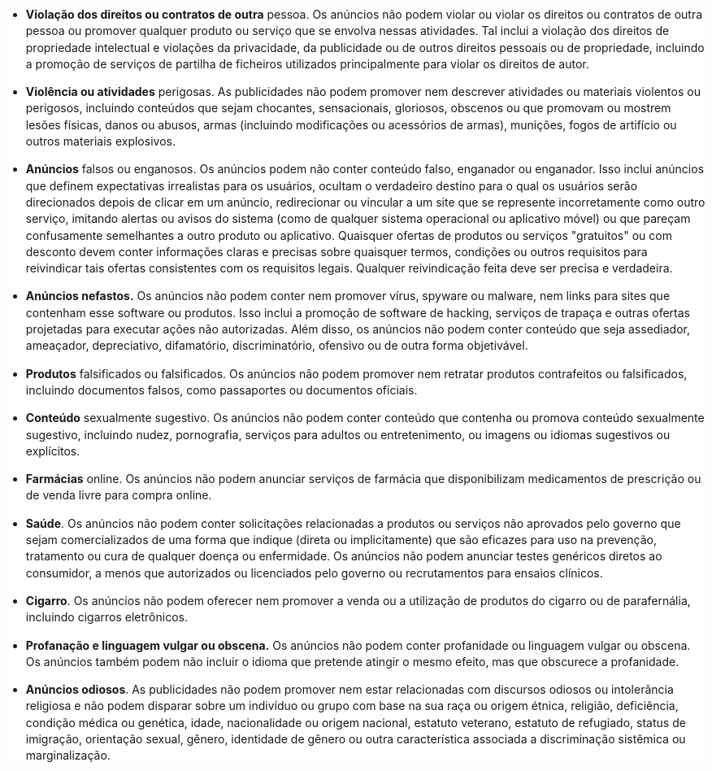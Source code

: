 * **Violação dos direitos ou contratos de outra** pessoa. Os anúncios não podem violar ou violar os direitos ou contratos de outra pessoa ou promover qualquer produto ou serviço que se envolva nessas atividades. Tal inclui a violação dos direitos de propriedade intelectual e violações da privacidade, da publicidade ou de outros direitos pessoais ou de propriedade, incluindo a promoção de serviços de partilha de ficheiros utilizados principalmente para violar os direitos de autor.

* **Violência ou atividades** perigosas. As publicidades não podem promover nem descrever atividades ou materiais violentos ou perigosos, incluindo conteúdos que sejam chocantes, sensacionais, gloriosos, obscenos ou que promovam ou mostrem lesões físicas, danos ou abusos, armas (incluindo modificações ou acessórios de armas), munições, fogos de artifício ou outros materiais explosivos.

* **Anúncios** falsos ou enganosos. Os anúncios podem não conter conteúdo falso, enganador ou enganador. Isso inclui anúncios que definem expectativas irrealistas para os usuários, ocultam o verdadeiro destino para o qual os usuários serão direcionados depois de clicar em um anúncio, redirecionar ou vincular a um site que se represente incorretamente como outro serviço, imitando alertas ou avisos do sistema (como de qualquer sistema operacional ou aplicativo móvel) ou que pareçam confusamente semelhantes a outro produto ou aplicativo. Quaisquer ofertas de produtos ou serviços &quot;gratuitos&quot; ou com desconto devem conter informações claras e precisas sobre quaisquer termos, condições ou outros requisitos para reivindicar tais ofertas consistentes com os requisitos legais. Qualquer reivindicação feita deve ser precisa e verdadeira.

* **Anúncios nefastos.** Os anúncios não podem conter nem promover vírus, spyware ou malware, nem links para sites que contenham esse software ou produtos. Isso inclui a promoção de software de hacking, serviços de trapaça e outras ofertas projetadas para executar ações não autorizadas. Além disso, os anúncios não podem conter conteúdo que seja assediador, ameaçador, depreciativo, difamatório, discriminatório, ofensivo ou de outra forma objetivável.

* **Produtos** falsificados ou falsificados. Os anúncios não podem promover nem retratar produtos contrafeitos ou falsificados, incluindo documentos falsos, como passaportes ou documentos oficiais.

* **Conteúdo** sexualmente sugestivo. Os anúncios não podem conter conteúdo que contenha ou promova conteúdo sexualmente sugestivo, incluindo nudez, pornografia, serviços para adultos ou entretenimento, ou imagens ou idiomas sugestivos ou explícitos.

* **Farmácias** online. Os anúncios não podem anunciar serviços de farmácia que disponibilizam medicamentos de prescrição ou de venda livre para compra online.

* **Saúde**. Os anúncios não podem conter solicitações relacionadas a produtos ou serviços não aprovados pelo governo que sejam comercializados de uma forma que indique (direta ou implicitamente) que são eficazes para uso na prevenção, tratamento ou cura de qualquer doença ou enfermidade. Os anúncios não podem anunciar testes genéricos diretos ao consumidor, a menos que autorizados ou licenciados pelo governo ou recrutamentos para ensaios clínicos.

* **Cigarro**. Os anúncios não podem oferecer nem promover a venda ou a utilização de produtos do cigarro ou de parafernália, incluindo cigarros eletrônicos.

* **Profanação e linguagem vulgar ou obscena.** Os anúncios não podem conter profanidade ou linguagem vulgar ou obscena. Os anúncios também podem não incluir o idioma que pretende atingir o mesmo efeito, mas que obscurece a profanidade.

* **Anúncios odiosos**. As publicidades não podem promover nem estar relacionadas com discursos odiosos ou intolerância religiosa e não podem disparar sobre um indivíduo ou grupo com base na sua raça ou origem étnica, religião, deficiência, condição médica ou genética, idade, nacionalidade ou origem nacional, estatuto veterano, estatuto de refugiado, status de imigração, orientação sexual, gênero, identidade de gênero ou outra característica associada a discriminação sistêmica ou marginalização.
